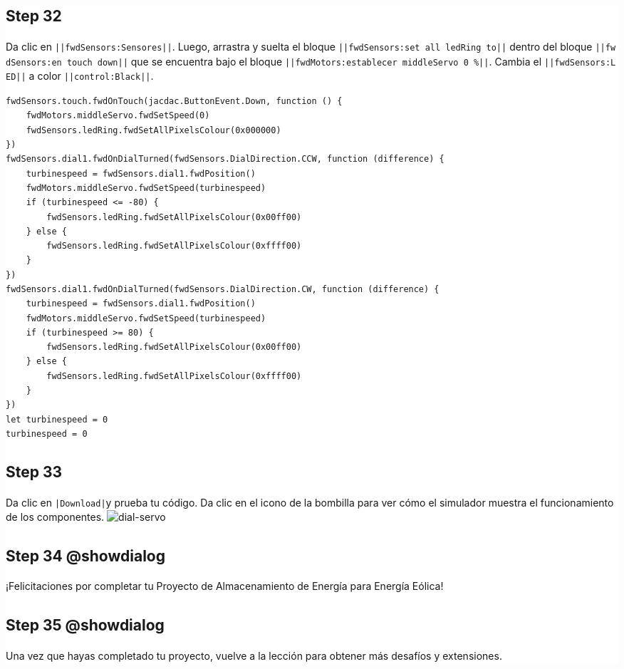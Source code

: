 
## Step 32
Da clic en ``||fwdSensors:Sensores||``. Luego, arrastra y suelta el bloque ``||fwdSensors:set all ledRing to||`` dentro del bloque ``||fwdSensors:en touch down||`` que se encuentra bajo el bloque ``||fwdMotors:establecer middleServo 0 %||``.
Cambia el ``||fwdSensors:LED||`` a color ``||control:Black||``.
```blocks
fwdSensors.touch.fwdOnTouch(jacdac.ButtonEvent.Down, function () {
    fwdMotors.middleServo.fwdSetSpeed(0)
    fwdSensors.ledRing.fwdSetAllPixelsColour(0x000000)
})
fwdSensors.dial1.fwdOnDialTurned(fwdSensors.DialDirection.CCW, function (difference) {
    turbinespeed = fwdSensors.dial1.fwdPosition()
    fwdMotors.middleServo.fwdSetSpeed(turbinespeed)
    if (turbinespeed <= -80) {
        fwdSensors.ledRing.fwdSetAllPixelsColour(0x00ff00)
    } else {
        fwdSensors.ledRing.fwdSetAllPixelsColour(0xffff00)
    }
})
fwdSensors.dial1.fwdOnDialTurned(fwdSensors.DialDirection.CW, function (difference) {
    turbinespeed = fwdSensors.dial1.fwdPosition()
    fwdMotors.middleServo.fwdSetSpeed(turbinespeed)
    if (turbinespeed >= 80) {
        fwdSensors.ledRing.fwdSetAllPixelsColour(0x00ff00)
    } else {
        fwdSensors.ledRing.fwdSetAllPixelsColour(0xffff00)
    }
})
let turbinespeed = 0
turbinespeed = 0
```

## Step 33
Da clic en ``|Download|``y prueba tu código. Da clic en el icono de la bombilla para ver cómo el simulador muestra el funcionamiento de los componentes.
![dial-servo](https://climate-action-kits.github.io/pxt-fwd-edu/tutorial-assets/simulator-13-wind.gif)

## Step 34 @showdialog
¡Felicitaciones por completar tu Proyecto de Almacenamiento de Energía para Energía Eólica!

## Step 35 @showdialog
Una vez que hayas completado tu proyecto, vuelve a la lección para obtener más desafíos y extensiones.
